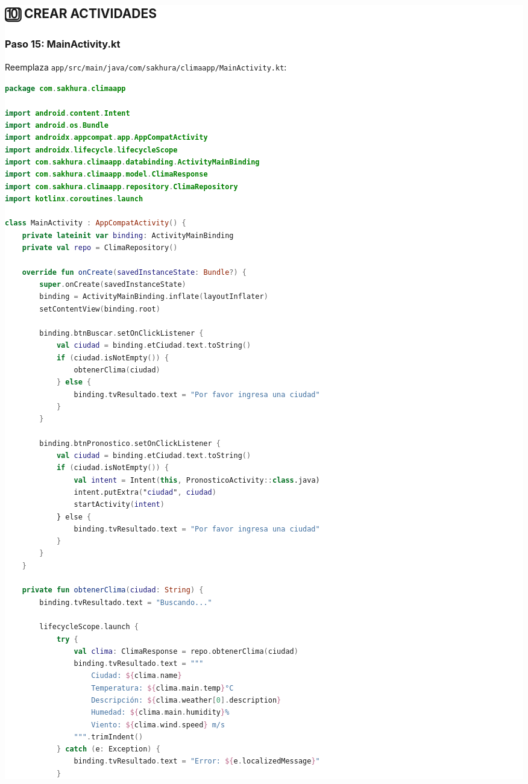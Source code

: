 ## 🔟 CREAR ACTIVIDADES

### Paso 15: MainActivity.kt
Reemplaza `app/src/main/java/com/sakhura/climaapp/MainActivity.kt`:

```kotlin
package com.sakhura.climaapp

import android.content.Intent
import android.os.Bundle
import androidx.appcompat.app.AppCompatActivity
import androidx.lifecycle.lifecycleScope
import com.sakhura.climaapp.databinding.ActivityMainBinding
import com.sakhura.climaapp.model.ClimaResponse
import com.sakhura.climaapp.repository.ClimaRepository
import kotlinx.coroutines.launch

class MainActivity : AppCompatActivity() {
    private lateinit var binding: ActivityMainBinding
    private val repo = ClimaRepository()

    override fun onCreate(savedInstanceState: Bundle?) {
        super.onCreate(savedInstanceState)
        binding = ActivityMainBinding.inflate(layoutInflater)
        setContentView(binding.root)

        binding.btnBuscar.setOnClickListener {
            val ciudad = binding.etCiudad.text.toString()
            if (ciudad.isNotEmpty()) {
                obtenerClima(ciudad)
            } else {
                binding.tvResultado.text = "Por favor ingresa una ciudad"
            }
        }

        binding.btnPronostico.setOnClickListener {
            val ciudad = binding.etCiudad.text.toString()
            if (ciudad.isNotEmpty()) {
                val intent = Intent(this, PronosticoActivity::class.java)
                intent.putExtra("ciudad", ciudad)
                startActivity(intent)
            } else {
                binding.tvResultado.text = "Por favor ingresa una ciudad"
            }
        }
    }

    private fun obtenerClima(ciudad: String) {
        binding.tvResultado.text = "Buscando..."
        
        lifecycleScope.launch {
            try {
                val clima: ClimaResponse = repo.obtenerClima(ciudad)
                binding.tvResultado.text = """
                    Ciudad: ${clima.name}
                    Temperatura: ${clima.main.temp}°C
                    Descripción: ${clima.weather[0].description}
                    Humedad: ${clima.main.humidity}%
                    Viento: ${clima.wind.speed} m/s
                """.trimIndent()
            } catch (e: Exception) {
                binding.tvResultado.text = "Error: ${e.localizedMessage}"
            }
```